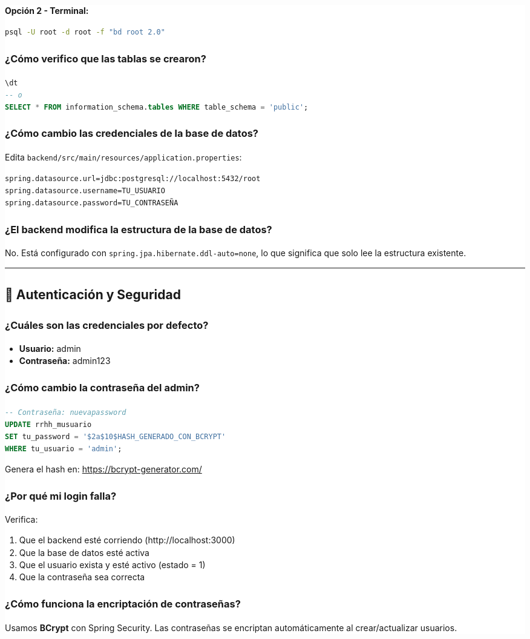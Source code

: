 **Opción 2 - Terminal:**
```bash
psql -U root -d root -f "bd root 2.0"
```

### ¿Cómo verifico que las tablas se crearon?
```sql
\dt
-- o
SELECT * FROM information_schema.tables WHERE table_schema = 'public';
```

### ¿Cómo cambio las credenciales de la base de datos?
Edita `backend/src/main/resources/application.properties`:
```properties
spring.datasource.url=jdbc:postgresql://localhost:5432/root
spring.datasource.username=TU_USUARIO
spring.datasource.password=TU_CONTRASEÑA
```

### ¿El backend modifica la estructura de la base de datos?
No. Está configurado con `spring.jpa.hibernate.ddl-auto=none`, lo que significa que solo lee la estructura existente.

---

## 🔐 Autenticación y Seguridad

### ¿Cuáles son las credenciales por defecto?
- **Usuario:** admin
- **Contraseña:** admin123

### ¿Cómo cambio la contraseña del admin?
```sql
-- Contraseña: nuevapassword
UPDATE rrhh_musuario 
SET tu_password = '$2a$10$HASH_GENERADO_CON_BCRYPT'
WHERE tu_usuario = 'admin';
```

Genera el hash en: https://bcrypt-generator.com/

### ¿Por qué mi login falla?
Verifica:
1. Que el backend esté corriendo (http://localhost:3000)
2. Que la base de datos esté activa
3. Que el usuario exista y esté activo (estado = 1)
4. Que la contraseña sea correcta

### ¿Cómo funciona la encriptación de contraseñas?
Usamos **BCrypt** con Spring Security. Las contraseñas se encriptan automáticamente al crear/actualizar usuarios.
